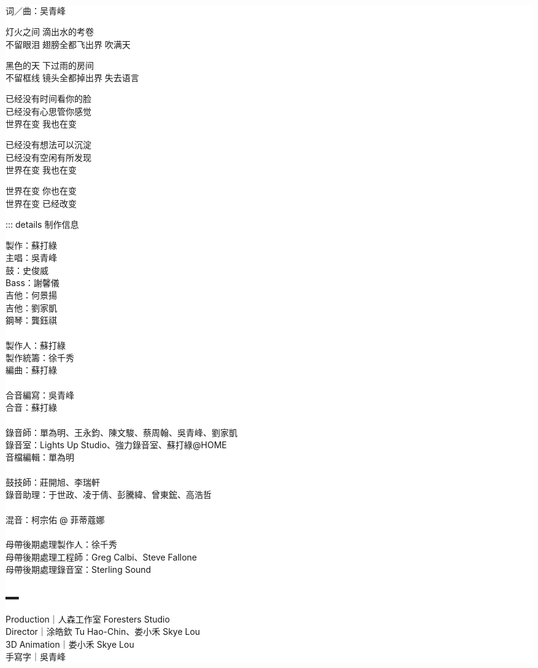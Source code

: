 词／曲：吴青峰 <br/>

灯火之间 滴出水的考卷 <br/>
不留眼泪 翅膀全都飞出界 吹满天 <br/>

黑色的天 下过雨的房间 <br/>
不留框线 镜头全都掉出界 失去语言 <br/>

已经没有时间看你的脸 <br/>
已经没有心思管你感觉 <br/>
世界在变 我也在变 <br/>

已经没有想法可以沉淀 <br/>
已经没有空闲有所发现 <br/>
世界在变 我也在变 <br/>

世界在变 你也在变 <br/>
世界在变 已经改变

::: details 制作信息

製作：蘇打綠 <br/>
主唱：吳青峰 <br/>
鼓：史俊威 <br/>
Bass：謝馨儀 <br/>
吉他：何景揚 <br/>
吉他：劉家凱 <br/>
鋼琴：龔鈺祺 <br/>
<br/>
製作人：蘇打綠  <br/>
製作統籌：徐千秀 <br/>
編曲：蘇打綠 <br/>
<br/>
合音編寫：吳青峰 <br/>
合音：蘇打綠 <br/>
<br/>
錄音師：單為明、王永鈞、陳文駿、蔡周翰、吳青峰、劉家凱 <br/>
錄音室：Lights Up Studio、強力錄音室、蘇打綠@HOME  <br/>
音檔編輯：單為明 <br/>
<br/>
鼓技師：莊開旭、李瑞軒 <br/>
錄音助理：于世政、凌于倩、彭騰緯、曾東鋐、高浩哲  <br/>
<br/>
混音：柯宗佑 @ 菲蒂蔻娜 <br/>
<br/>
母帶後期處理製作人：徐千秀   <br/>
母帶後期處理工程師：Greg Calbi、Steve Fallone <br/>
母帶後期處理錄音室：Sterling Sound <br/>
<br/>
▂▂ <br/>
<br/>
Production｜人森工作室 Foresters Studio <br/>
Director｜涂皓欽 Tu Hao-Chin、娄小禾 Skye Lou <br/>
3D Animation｜娄小禾 Skye Lou <br/>
手寫字｜吳青峰
